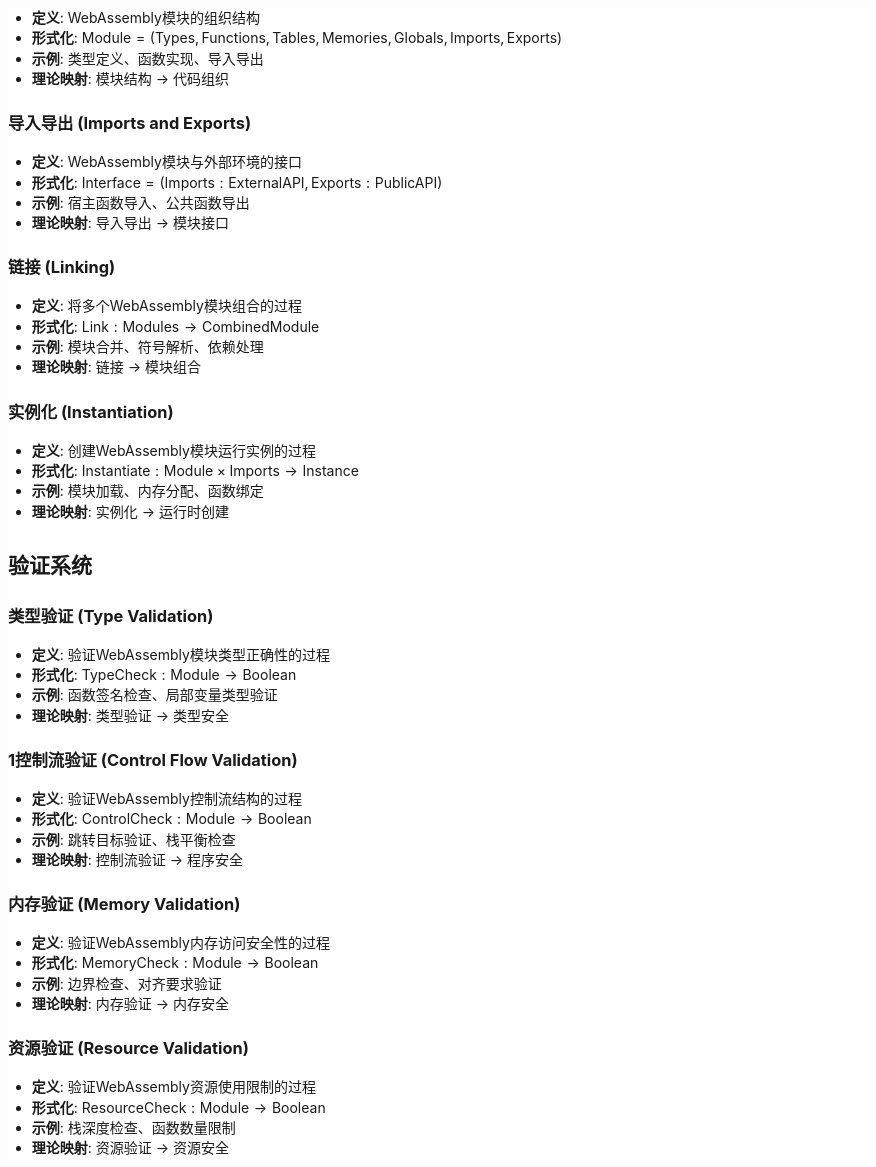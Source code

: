 - **定义**: WebAssembly模块的组织结构
- **形式化**: $\text{Module} = (\text{Types}, \text{Functions}, \text{Tables}, \text{Memories}, \text{Globals}, \text{Imports}, \text{Exports})$
- **示例**: 类型定义、函数实现、导入导出
- **理论映射**: 模块结构 → 代码组织

### 导入导出 (Imports and Exports)

- **定义**: WebAssembly模块与外部环境的接口
- **形式化**: $\text{Interface} = (\text{Imports}: \text{ExternalAPI}, \text{Exports}: \text{PublicAPI})$
- **示例**: 宿主函数导入、公共函数导出
- **理论映射**: 导入导出 → 模块接口

### 链接 (Linking)

- **定义**: 将多个WebAssembly模块组合的过程
- **形式化**: $\text{Link}: \text{Modules} \rightarrow \text{CombinedModule}$
- **示例**: 模块合并、符号解析、依赖处理
- **理论映射**: 链接 → 模块组合

### 实例化 (Instantiation)

- **定义**: 创建WebAssembly模块运行实例的过程
- **形式化**: $\text{Instantiate}: \text{Module} \times \text{Imports} \rightarrow \text{Instance}$
- **示例**: 模块加载、内存分配、函数绑定
- **理论映射**: 实例化 → 运行时创建

## 验证系统

### 类型验证 (Type Validation)

- **定义**: 验证WebAssembly模块类型正确性的过程
- **形式化**: $\text{TypeCheck}: \text{Module} \rightarrow \text{Boolean}$
- **示例**: 函数签名检查、局部变量类型验证
- **理论映射**: 类型验证 → 类型安全

### 1控制流验证 (Control Flow Validation)

- **定义**: 验证WebAssembly控制流结构的过程
- **形式化**: $\text{ControlCheck}: \text{Module} \rightarrow \text{Boolean}$
- **示例**: 跳转目标验证、栈平衡检查
- **理论映射**: 控制流验证 → 程序安全

### 内存验证 (Memory Validation)

- **定义**: 验证WebAssembly内存访问安全性的过程
- **形式化**: $\text{MemoryCheck}: \text{Module} \rightarrow \text{Boolean}$
- **示例**: 边界检查、对齐要求验证
- **理论映射**: 内存验证 → 内存安全

### 资源验证 (Resource Validation)

- **定义**: 验证WebAssembly资源使用限制的过程
- **形式化**: $\text{ResourceCheck}: \text{Module} \rightarrow \text{Boolean}$
- **示例**: 栈深度检查、函数数量限制
- **理论映射**: 资源验证 → 资源安全
